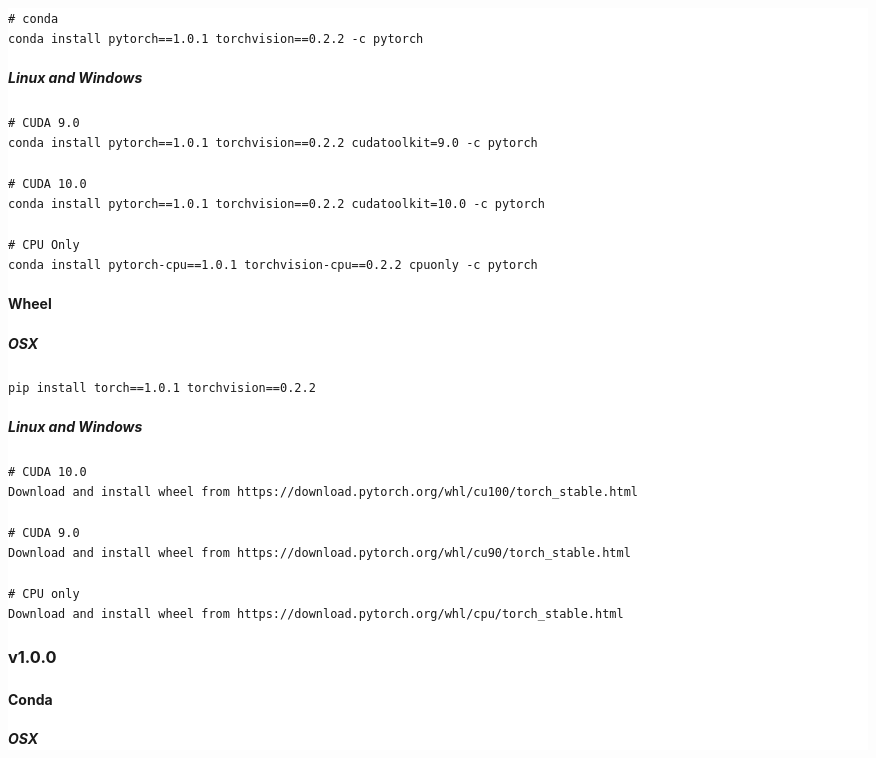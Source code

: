     # conda
    conda install pytorch==1.0.1 torchvision==0.2.2 -c pytorch
    

##### Linux and Windows[](https://pytorch.org/get-started/previous-versions/#linux-and-windows-68)

    # CUDA 9.0
    conda install pytorch==1.0.1 torchvision==0.2.2 cudatoolkit=9.0 -c pytorch
    
    # CUDA 10.0
    conda install pytorch==1.0.1 torchvision==0.2.2 cudatoolkit=10.0 -c pytorch
    
    # CPU Only
    conda install pytorch-cpu==1.0.1 torchvision-cpu==0.2.2 cpuonly -c pytorch
    

#### Wheel[](https://pytorch.org/get-started/previous-versions/#wheel-34)

##### OSX[](https://pytorch.org/get-started/previous-versions/#osx-69)

    pip install torch==1.0.1 torchvision==0.2.2
    

##### Linux and Windows[](https://pytorch.org/get-started/previous-versions/#linux-and-windows-69)

    # CUDA 10.0
    Download and install wheel from https://download.pytorch.org/whl/cu100/torch_stable.html
    
    # CUDA 9.0
    Download and install wheel from https://download.pytorch.org/whl/cu90/torch_stable.html
    
    # CPU only
    Download and install wheel from https://download.pytorch.org/whl/cpu/torch_stable.html
    

### v1.0.0[](https://pytorch.org/get-started/previous-versions/#v100)

#### Conda[](https://pytorch.org/get-started/previous-versions/#conda-35)

##### OSX[](https://pytorch.org/get-started/previous-versions/#osx-70)
